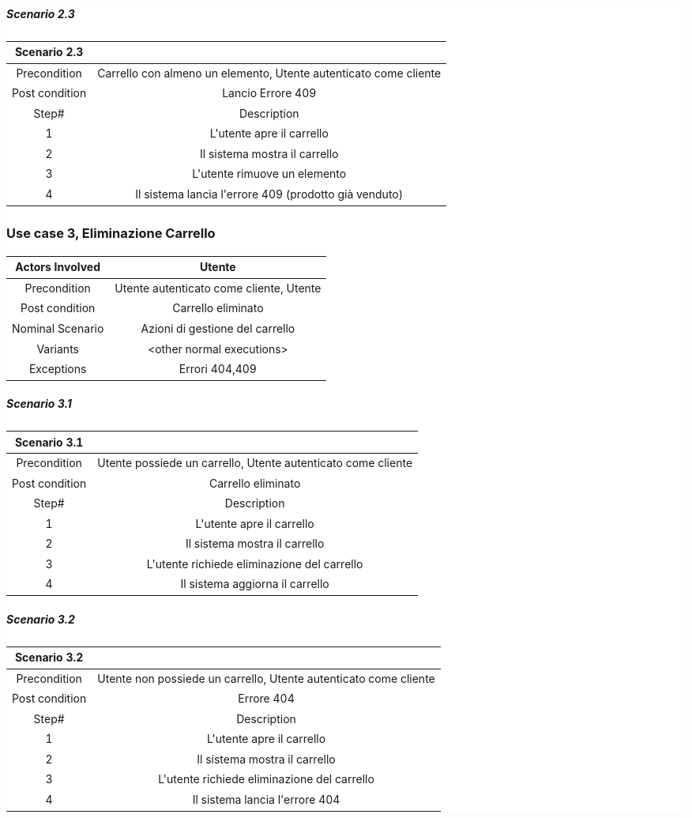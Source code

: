 ##### Scenario 2.3

|  Scenario 2.3  |                                                                            |
| :------------: | :------------------------------------------------------------------------: |
|  Precondition  | Carrello con almeno un elemento, Utente autenticato come cliente |
| Post condition |  Lancio Errore 409|
|     Step#      |                                Description                                 |
|       1        |      L'utente   apre il carrello                                                           |
|       2        |      Il sistema mostra il carrello                                         |
|       3        |        L'utente rimuove un elemento                                                                    |
|      4       |            Il sistema lancia l'errore 409 (prodotto già venduto)                                                         |

### Use case 3, Eliminazione Carrello

| Actors Involved  |         Utente                                                             |
| :--------------: | :------------------------------------------------------------------: |
|   Precondition   | Utente autenticato come cliente, Utente   |
|  Post condition  |  Carrello eliminato|
| Nominal Scenario |         Azioni di gestione del carrello         |
|     Variants     |                      \<other normal executions>                      |
|    Exceptions    |                       Errori 404,409                       |


##### Scenario 3.1

|  Scenario 3.1  |                                                                            |
| :------------: | :------------------------------------------------------------------------: |
|  Precondition  | Utente possiede un carrello, Utente autenticato come cliente|
| Post condition |  Carrello eliminato |
|     Step#      |                                Description                                 |
|       1        |      L'utente   apre il carrello                                                           |
|       2        |      Il sistema mostra il carrello                                         |
|       3        |        L'utente richiede eliminazione del carrello                                                               |
|      4       |            Il sistema aggiorna il carrello                                                         |

##### Scenario 3.2

|  Scenario 3.2  |                                                                            |
| :------------: | :------------------------------------------------------------------------: |
|  Precondition  | Utente non possiede un carrello, Utente autenticato come cliente|
| Post condition |  Errore 404 |
|     Step#      |                                Description                                 |
|       1        |      L'utente   apre il carrello                                                           |
|       2        |      Il sistema mostra il carrello                                         |
|       3        |        L'utente richiede eliminazione del carrello                                                               |
|      4       |            Il sistema lancia l'errore 404                                                        |
